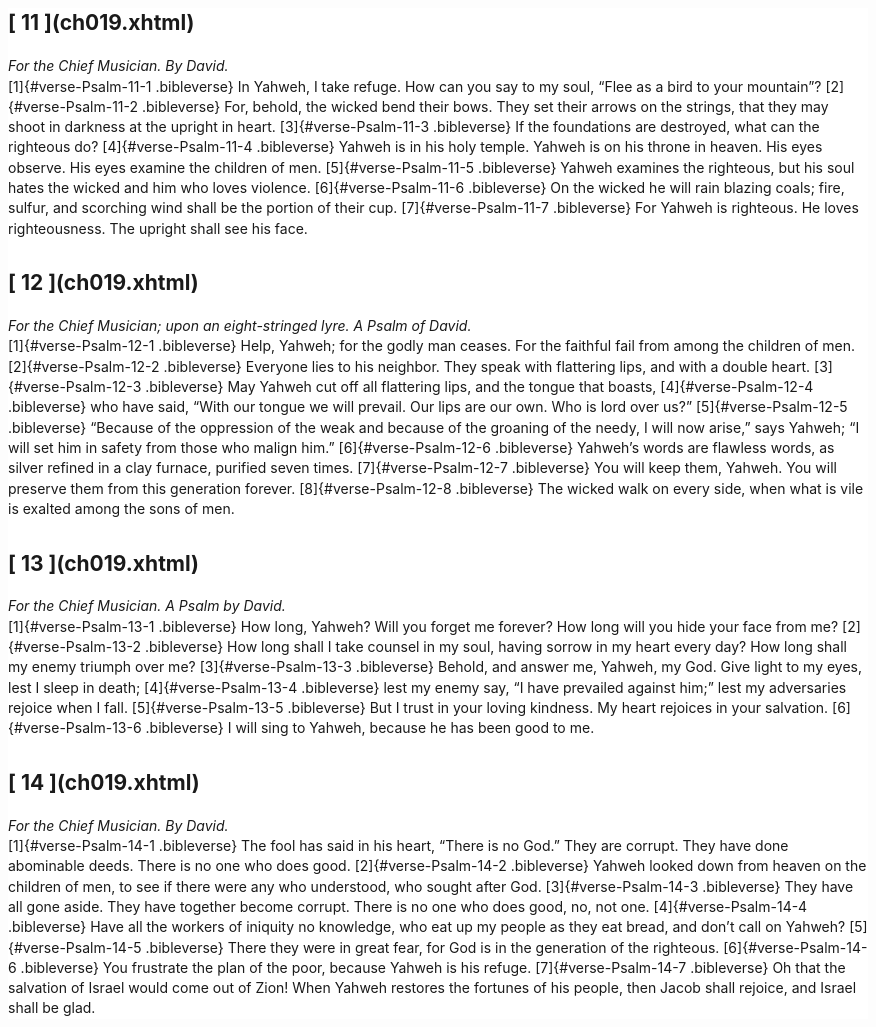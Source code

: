 <h2 class="chaptertitle">[&nbsp;11&nbsp;](ch019.xhtml)<span><span id="chapter-Psalm-11"></span></span></h2>
 
*For the Chief Musician. By David.* \
 [1]{#verse-Psalm-11-1 .bibleverse} In Yahweh, I take refuge. How can you say to my soul, “Flee as a bird to your mountain”? [2]{#verse-Psalm-11-2 .bibleverse} For, behold, the wicked bend their bows. They set their arrows on the strings, that they may shoot in darkness at the upright in heart. [3]{#verse-Psalm-11-3 .bibleverse} If the foundations are destroyed, what can the righteous do? [4]{#verse-Psalm-11-4 .bibleverse} Yahweh is in his holy temple. Yahweh is on his throne in heaven. His eyes observe. His eyes examine the children of men. [5]{#verse-Psalm-11-5 .bibleverse} Yahweh examines the righteous, but his soul hates the wicked and him who loves violence. [6]{#verse-Psalm-11-6 .bibleverse} On the wicked he will rain blazing coals; fire, sulfur, and scorching wind shall be the portion of their cup. [7]{#verse-Psalm-11-7 .bibleverse} For Yahweh is righteous. He loves righteousness. The upright shall see his face. 

<h2 class="chaptertitle">[&nbsp;12&nbsp;](ch019.xhtml)<span><span id="chapter-Psalm-12"></span></span></h2>
 
*For the Chief Musician; upon an eight-stringed lyre. A Psalm of David.* \
 [1]{#verse-Psalm-12-1 .bibleverse} Help, Yahweh; for the godly man ceases. For the faithful fail from among the children of men. [2]{#verse-Psalm-12-2 .bibleverse} Everyone lies to his neighbor. They speak with flattering lips, and with a double heart. [3]{#verse-Psalm-12-3 .bibleverse} May Yahweh cut off all flattering lips, and the tongue that boasts, [4]{#verse-Psalm-12-4 .bibleverse} who have said, “With our tongue we will prevail. Our lips are our own. Who is lord over us?” [5]{#verse-Psalm-12-5 .bibleverse} “Because of the oppression of the weak and because of the groaning of the needy, I will now arise,” says Yahweh; “I will set him in safety from those who malign him.” [6]{#verse-Psalm-12-6 .bibleverse} Yahweh’s words are flawless words, as silver refined in a clay furnace, purified seven times. [7]{#verse-Psalm-12-7 .bibleverse} You will keep them, Yahweh. You will preserve them from this generation forever. [8]{#verse-Psalm-12-8 .bibleverse} The wicked walk on every side, when what is vile is exalted among the sons of men. 

<h2 class="chaptertitle">[&nbsp;13&nbsp;](ch019.xhtml)<span><span id="chapter-Psalm-13"></span></span></h2>
 
*For the Chief Musician. A Psalm by David.* \
 [1]{#verse-Psalm-13-1 .bibleverse} How long, Yahweh? Will you forget me forever? How long will you hide your face from me? [2]{#verse-Psalm-13-2 .bibleverse} How long shall I take counsel in my soul, having sorrow in my heart every day? How long shall my enemy triumph over me? [3]{#verse-Psalm-13-3 .bibleverse} Behold, and answer me, Yahweh, my God. Give light to my eyes, lest I sleep in death; [4]{#verse-Psalm-13-4 .bibleverse} lest my enemy say, “I have prevailed against him;” lest my adversaries rejoice when I fall. [5]{#verse-Psalm-13-5 .bibleverse} But I trust in your loving kindness. My heart rejoices in your salvation. [6]{#verse-Psalm-13-6 .bibleverse} I will sing to Yahweh, because he has been good to me. 

<h2 class="chaptertitle">[&nbsp;14&nbsp;](ch019.xhtml)<span><span id="chapter-Psalm-14"></span></span></h2>
 
*For the Chief Musician. By David.* \
 [1]{#verse-Psalm-14-1 .bibleverse} The fool has said in his heart, “There is no God.” They are corrupt. They have done abominable deeds. There is no one who does good. [2]{#verse-Psalm-14-2 .bibleverse} Yahweh looked down from heaven on the children of men, to see if there were any who understood, who sought after God. [3]{#verse-Psalm-14-3 .bibleverse} They have all gone aside. They have together become corrupt. There is no one who does good, no, not one. [4]{#verse-Psalm-14-4 .bibleverse} Have all the workers of iniquity no knowledge, who eat up my people as they eat bread, and don’t call on Yahweh? [5]{#verse-Psalm-14-5 .bibleverse} There they were in great fear, for God is in the generation of the righteous. [6]{#verse-Psalm-14-6 .bibleverse} You frustrate the plan of the poor, because Yahweh is his refuge. [7]{#verse-Psalm-14-7 .bibleverse} Oh that the salvation of Israel would come out of Zion! When Yahweh restores the fortunes of his people, then Jacob shall rejoice, and Israel shall be glad. 
